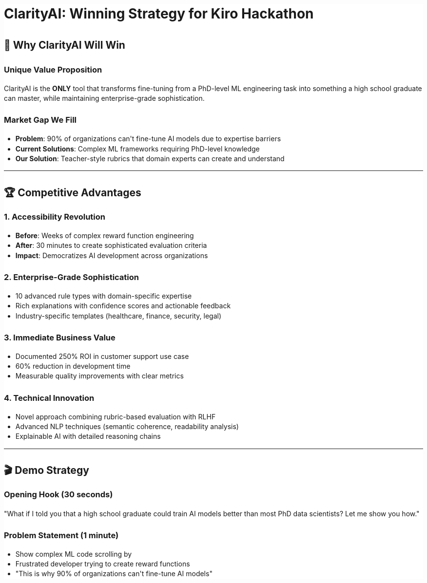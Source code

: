 # ClarityAI: Winning Strategy for Kiro Hackathon

## 🎯 Why ClarityAI Will Win

### **Unique Value Proposition**
ClarityAI is the **ONLY** tool that transforms fine-tuning from a PhD-level ML engineering task into something a high school graduate can master, while maintaining enterprise-grade sophistication.

### **Market Gap We Fill**
- **Problem**: 90% of organizations can't fine-tune AI models due to expertise barriers
- **Current Solutions**: Complex ML frameworks requiring PhD-level knowledge
- **Our Solution**: Teacher-style rubrics that domain experts can create and understand

---

## 🏆 Competitive Advantages

### 1. **Accessibility Revolution**
- **Before**: Weeks of complex reward function engineering
- **After**: 30 minutes to create sophisticated evaluation criteria
- **Impact**: Democratizes AI development across organizations

### 2. **Enterprise-Grade Sophistication**
- 10 advanced rule types with domain-specific expertise
- Rich explanations with confidence scores and actionable feedback
- Industry-specific templates (healthcare, finance, security, legal)

### 3. **Immediate Business Value**
- Documented 250% ROI in customer support use case
- 60% reduction in development time
- Measurable quality improvements with clear metrics

### 4. **Technical Innovation**
- Novel approach combining rubric-based evaluation with RLHF
- Advanced NLP techniques (semantic coherence, readability analysis)
- Explainable AI with detailed reasoning chains

---

## 🎬 Demo Strategy

### **Opening Hook (30 seconds)**
"What if I told you that a high school graduate could train AI models better than most PhD data scientists? Let me show you how."

### **Problem Statement (1 minute)**
- Show complex ML code scrolling by
- Frustrated developer trying to create reward functions
- "This is why 90% of organizations can't fine-tune AI models"

